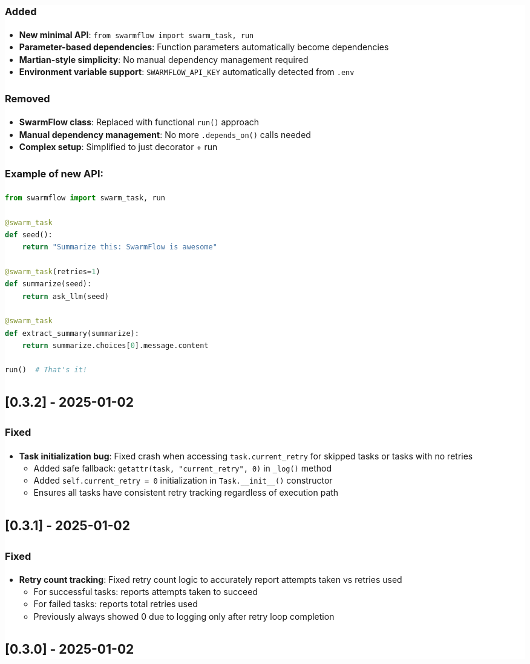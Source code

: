 ### Added
- **New minimal API**: `from swarmflow import swarm_task, run`
- **Parameter-based dependencies**: Function parameters automatically become dependencies
- **Martian-style simplicity**: No manual dependency management required
- **Environment variable support**: `SWARMFLOW_API_KEY` automatically detected from `.env`

### Removed
- **SwarmFlow class**: Replaced with functional `run()` approach
- **Manual dependency management**: No more `.depends_on()` calls needed
- **Complex setup**: Simplified to just decorator + run

### Example of new API:
```python
from swarmflow import swarm_task, run

@swarm_task
def seed():
    return "Summarize this: SwarmFlow is awesome"

@swarm_task(retries=1)
def summarize(seed):
    return ask_llm(seed)

@swarm_task
def extract_summary(summarize):
    return summarize.choices[0].message.content

run()  # That's it!
```

## [0.3.2] - 2025-01-02

### Fixed
- **Task initialization bug**: Fixed crash when accessing `task.current_retry` for skipped tasks or tasks with no retries
  - Added safe fallback: `getattr(task, "current_retry", 0)` in `_log()` method
  - Added `self.current_retry = 0` initialization in `Task.__init__()` constructor
  - Ensures all tasks have consistent retry tracking regardless of execution path

## [0.3.1] - 2025-01-02

### Fixed
- **Retry count tracking**: Fixed retry count logic to accurately report attempts taken vs retries used
  - For successful tasks: reports attempts taken to succeed
  - For failed tasks: reports total retries used
  - Previously always showed 0 due to logging only after retry loop completion

## [0.3.0] - 2025-01-02
